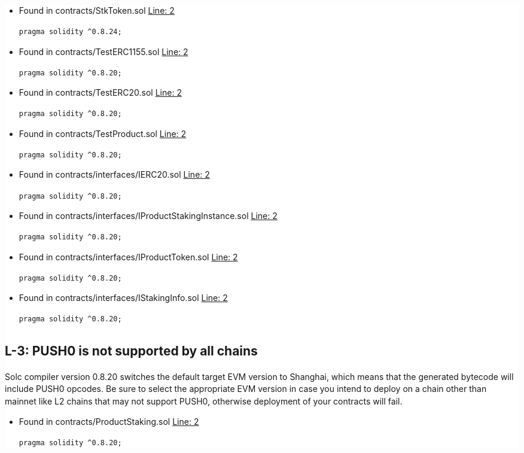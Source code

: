 - Found in contracts/StkToken.sol [Line: 2](contracts/StkToken.sol#L2)

  ```solidity
  pragma solidity ^0.8.24;
  ```

- Found in contracts/TestERC1155.sol [Line: 2](contracts/TestERC1155.sol#L2)

  ```solidity
  pragma solidity ^0.8.20;
  ```

- Found in contracts/TestERC20.sol [Line: 2](contracts/TestERC20.sol#L2)

  ```solidity
  pragma solidity ^0.8.20;
  ```

- Found in contracts/TestProduct.sol [Line: 2](contracts/TestProduct.sol#L2)

  ```solidity
  pragma solidity ^0.8.20;
  ```

- Found in contracts/interfaces/IERC20.sol [Line: 2](contracts/interfaces/IERC20.sol#L2)

  ```solidity
  pragma solidity ^0.8.20;
  ```

- Found in contracts/interfaces/IProductStakingInstance.sol [Line: 2](contracts/interfaces/IProductStakingInstance.sol#L2)

  ```solidity
  pragma solidity ^0.8.20;
  ```

- Found in contracts/interfaces/IProductToken.sol [Line: 2](contracts/interfaces/IProductToken.sol#L2)

  ```solidity
  pragma solidity ^0.8.20;
  ```

- Found in contracts/interfaces/IStakingInfo.sol [Line: 2](contracts/interfaces/IStakingInfo.sol#L2)

  ```solidity
  pragma solidity ^0.8.20;
  ```

## L-3: PUSH0 is not supported by all chains

Solc compiler version 0.8.20 switches the default target EVM version to Shanghai, which means that the generated bytecode will include PUSH0 opcodes. Be sure to select the appropriate EVM version in case you intend to deploy on a chain other than mainnet like L2 chains that may not support PUSH0, otherwise deployment of your contracts will fail.

- Found in contracts/ProductStaking.sol [Line: 2](contracts/ProductStaking.sol#L2)

  ```solidity
  pragma solidity ^0.8.20;
  ```
